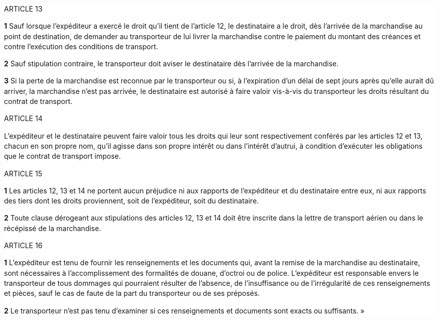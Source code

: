 

ARTICLE 13



**1** Sauf lorsque l’expéditeur a exercé le droit qu’il tient de l’article 12, le destinataire a le droit, dès l’arrivée de la marchandise au point de destination, de demander au transporteur de lui livrer la marchandise contre le paiement du montant des créances et contre l’exécution des conditions de transport.



**2** Sauf stipulation contraire, le transporteur doit aviser le destinataire dès l’arrivée de la marchandise.



**3** Si la perte de la marchandise est reconnue par le transporteur ou si, à l’expiration d’un délai de sept jours après qu’elle aurait dû arriver, la marchandise n’est pas arrivée, le destinataire est autorisé à faire valoir vis-à-vis du transporteur les droits résultant du contrat de transport.



ARTICLE 14



L’expéditeur et le destinataire peuvent faire valoir tous les droits qui leur sont respectivement conférés par les articles 12 et 13, chacun en son propre nom, qu’il agisse dans son propre intérêt ou dans l’intérêt d’autrui, à condition d’exécuter les obligations que le contrat de transport impose.



ARTICLE 15



**1** Les articles 12, 13 et 14 ne portent aucun préjudice ni aux rapports de l’expéditeur et du destinataire entre eux, ni aux rapports des tiers dont les droits proviennent, soit de l’expéditeur, soit du destinataire.



**2** Toute clause dérogeant aux stipulations des articles 12, 13 et 14 doit être inscrite dans la lettre de transport aérien ou dans le récépissé de la marchandise.



ARTICLE 16



**1** L’expéditeur est tenu de fournir les renseignements et les documents qui, avant la remise de la marchandise au destinataire, sont nécessaires à l’accomplissement des formalités de douane, d’octroi ou de police. L’expéditeur est responsable envers le transporteur de tous dommages qui pourraient résulter de l’absence, de l’insuffisance ou de l’irrégularité de ces renseignements et pièces, sauf le cas de faute de la part du transporteur ou de ses préposés.



**2** Le transporteur n’est pas tenu d’examiner si ces renseignements et documents sont exacts ou suffisants. »






